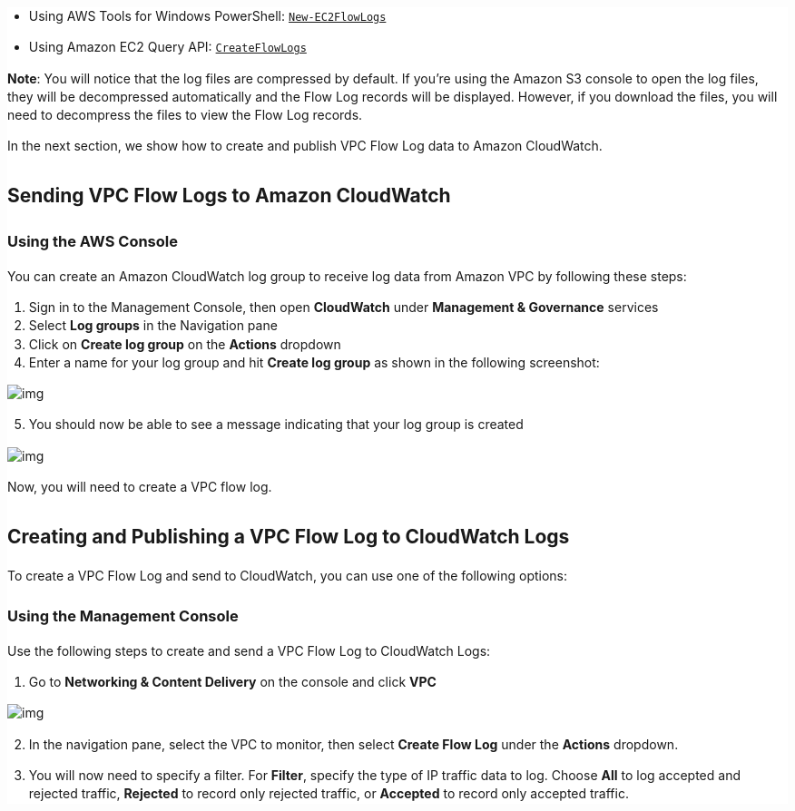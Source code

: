 - Using AWS Tools for Windows PowerShell: [`New-EC2FlowLogs`](https://docs.aws.amazon.com/powershell/latest/reference/items/New-EC2FlowLogs.html)

- Using Amazon EC2 Query API: [`CreateFlowLogs`](https://docs.aws.amazon.com/AWSEC2/latest/APIReference/API_CreateFlowLogs.html)

**Note**: You will notice that the log files are compressed by default. If you’re using the Amazon S3 console to open the log files, they will be decompressed automatically and the Flow Log records will be displayed. However, if you download the files, you will need to decompress the files to view the Flow Log records.

In the next section, we show how to create and publish VPC Flow Log data to Amazon CloudWatch.

## Sending VPC Flow Logs to Amazon CloudWatch

### **Using the AWS Console**

You can create an Amazon CloudWatch log group to receive log data from Amazon VPC by following these steps:

1. Sign in to the Management Console, then open **CloudWatch** under **Management & Governance** services
2. Select **Log groups** in the Navigation pane
3. Click on **Create log group** on the **Actions** dropdown
4. Enter a name for your log group and hit **Create log group** as shown in the following screenshot:

![img](https://lh5.googleusercontent.com/ttkBwOpkyQ_dGTUBR1XFH6dpp8NZkdn5xGkZ9rgOzUA8nrVdMUoD7EHvjabaorYLJqlwYb6LVRu8CQnicVH6LhADuM4VoEmb_OJL-bToBAI-AWA6GFgpqVDdOPIgqrQrkDjU9leS)

5. You should now be able to see a message indicating that your log group is created

![img](https://lh3.googleusercontent.com/c58uo6VV4rKCcp9P4m955cvfi_GVa8YtLI9urGaO5gMy2e8NYvgZ84bOa_e2qEGJ2QIRw0hUPt9mQuYO8_s9f9JCnac72al_AEf6v535uMNzhVzRv0xgQK6p10aSv3V81iWWVwFv)

Now, you will need to create a VPC flow log.

## Creating and Publishing a VPC Flow Log to CloudWatch Logs

To create a VPC Flow Log and send to CloudWatch, you can use one of the following options:

### Using the Management Console

Use the following steps to create and send a VPC Flow Log to CloudWatch Logs:

1. Go to **Networking & Content Delivery** on the console and click **VPC**

![img](https://lh4.googleusercontent.com/PAKIcshieV4HxECdjeZol3dPWvrpR6xZ5fiAlRx-wZW0boeSr1-x-CZ9nzTiNEWxKv4DVjtxAUosv9ztI6VUUs5GSxbkoyhe30whcX5HapBCX2jogzRJEab0qHMfl2Kvoyytyolb)

2. In the navigation pane, select the VPC to monitor, then select **Create Flow Log** under the **Actions** dropdown.

3. You will now need to specify a filter. For **Filter**, specify the type of IP traffic data to log. Choose **All** to log accepted and rejected traffic, **Rejected** to record only rejected traffic, or **Accepted** to record only accepted traffic.
